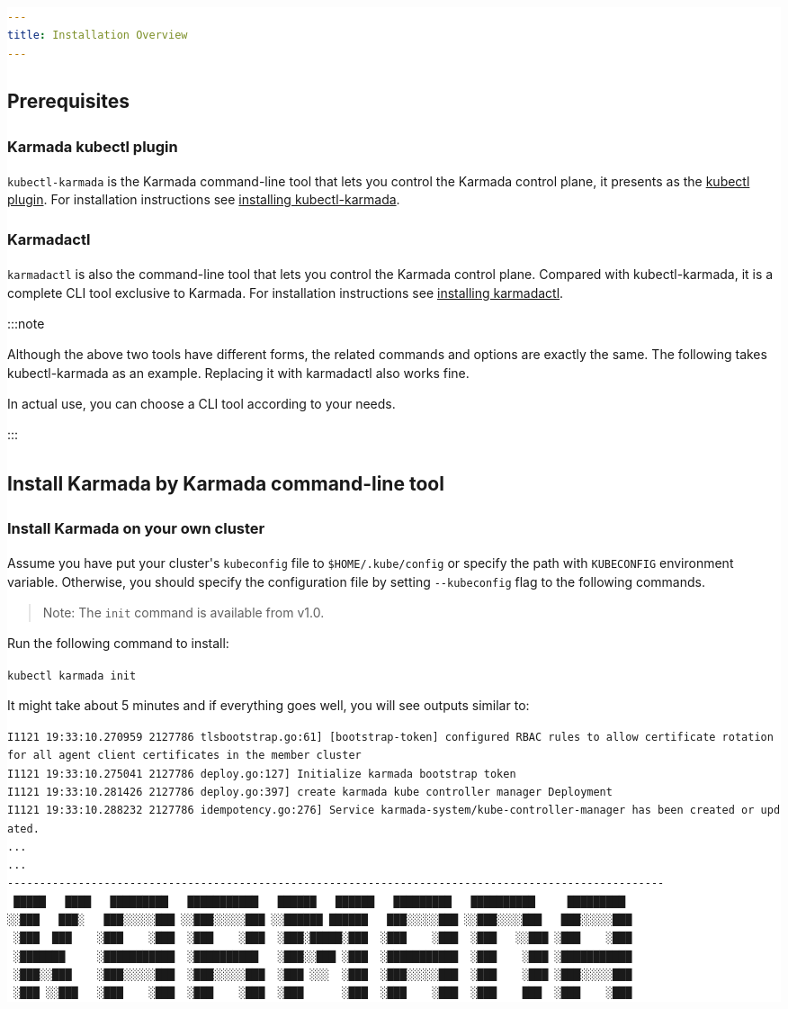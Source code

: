 ```yaml
---
title: Installation Overview
---
```


## Prerequisites

### Karmada kubectl plugin
`kubectl-karmada` is the Karmada command-line tool that lets you control the Karmada control plane, it presents as
the [kubectl plugin][1].
For installation instructions see [installing kubectl-karmada](./install-cli-tools.md#install-kubectl-karmada).

### Karmadactl
`karmadactl` is also the command-line tool that lets you control the Karmada control plane. Compared with kubectl-karmada,
it is a complete CLI tool exclusive to Karmada. 
For installation instructions see [installing karmadactl](./install-cli-tools.md#install-karmadactl).

:::note

Although the above two tools have different forms, the related commands and options are exactly the same. 
The following takes kubectl-karmada as an example.
Replacing it with karmadactl also works fine.

In actual use, you can choose a CLI tool according to your needs.

:::

## Install Karmada by Karmada command-line tool

### Install Karmada on your own cluster

Assume you have put your cluster's `kubeconfig` file to `$HOME/.kube/config` or specify the path
with `KUBECONFIG` environment variable. Otherwise, you should specify the configuration file by
setting `--kubeconfig` flag to the following commands.

> Note: The `init` command is available from v1.0.

Run the following command to install:
```bash
kubectl karmada init
```
It might take about 5 minutes and if everything goes well, you will see outputs similar to:
```
I1121 19:33:10.270959 2127786 tlsbootstrap.go:61] [bootstrap-token] configured RBAC rules to allow certificate rotation for all agent client certificates in the member cluster
I1121 19:33:10.275041 2127786 deploy.go:127] Initialize karmada bootstrap token
I1121 19:33:10.281426 2127786 deploy.go:397] create karmada kube controller manager Deployment
I1121 19:33:10.288232 2127786 idempotency.go:276] Service karmada-system/kube-controller-manager has been created or updated.
...
...
------------------------------------------------------------------------------------------------------
 █████   ████   █████████   ███████████   ██████   ██████   █████████   ██████████     █████████
░░███   ███░   ███░░░░░███ ░░███░░░░░███ ░░██████ ██████   ███░░░░░███ ░░███░░░░███   ███░░░░░███
 ░███  ███    ░███    ░███  ░███    ░███  ░███░█████░███  ░███    ░███  ░███   ░░███ ░███    ░███
 ░███████     ░███████████  ░██████████   ░███░░███ ░███  ░███████████  ░███    ░███ ░███████████
 ░███░░███    ░███░░░░░███  ░███░░░░░███  ░███ ░░░  ░███  ░███░░░░░███  ░███    ░███ ░███░░░░░███
 ░███ ░░███   ░███    ░███  ░███    ░███  ░███      ░███  ░███    ░███  ░███    ███  ░███    ░███
```

[1]: https://kubernetes.io/docs/tasks/extend-kubectl/kubectl-plugins/